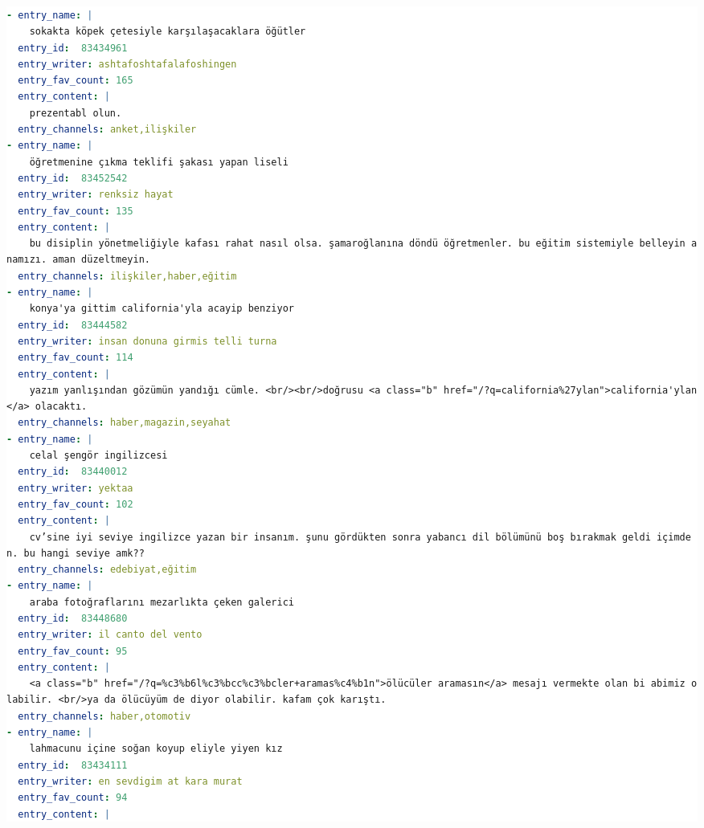 ```yaml
- entry_name: |
    sokakta köpek çetesiyle karşılaşacaklara öğütler
  entry_id:  83434961
  entry_writer: ashtafoshtafalafoshingen
  entry_fav_count: 165
  entry_content: |
    prezentabl olun.
  entry_channels: anket,ilişkiler
- entry_name: |
    öğretmenine çıkma teklifi şakası yapan liseli
  entry_id:  83452542
  entry_writer: renksiz hayat
  entry_fav_count: 135
  entry_content: |
    bu disiplin yönetmeliğiyle kafası rahat nasıl olsa. şamaroğlanına döndü öğretmenler. bu eğitim sistemiyle belleyin anamızı. aman düzeltmeyin.
  entry_channels: ilişkiler,haber,eğitim
- entry_name: |
    konya'ya gittim california'yla acayip benziyor
  entry_id:  83444582
  entry_writer: insan donuna girmis telli turna
  entry_fav_count: 114
  entry_content: |
    yazım yanlışından gözümün yandığı cümle. <br/><br/>doğrusu <a class="b" href="/?q=california%27ylan">california'ylan</a> olacaktı.
  entry_channels: haber,magazin,seyahat
- entry_name: |
    celal şengör ingilizcesi
  entry_id:  83440012
  entry_writer: yektaa
  entry_fav_count: 102
  entry_content: |
    cv’sine iyi seviye ingilizce yazan bir insanım. şunu gördükten sonra yabancı dil bölümünü boş bırakmak geldi içimden. bu hangi seviye amk??
  entry_channels: edebiyat,eğitim
- entry_name: |
    araba fotoğraflarını mezarlıkta çeken galerici
  entry_id:  83448680
  entry_writer: il canto del vento
  entry_fav_count: 95
  entry_content: |
    <a class="b" href="/?q=%c3%b6l%c3%bcc%c3%bcler+aramas%c4%b1n">ölücüler aramasın</a> mesajı vermekte olan bi abimiz olabilir. <br/>ya da ölücüyüm de diyor olabilir. kafam çok karıştı.
  entry_channels: haber,otomotiv
- entry_name: |
    lahmacunu içine soğan koyup eliyle yiyen kız
  entry_id:  83434111
  entry_writer: en sevdigim at kara murat
  entry_fav_count: 94
  entry_content: |
```